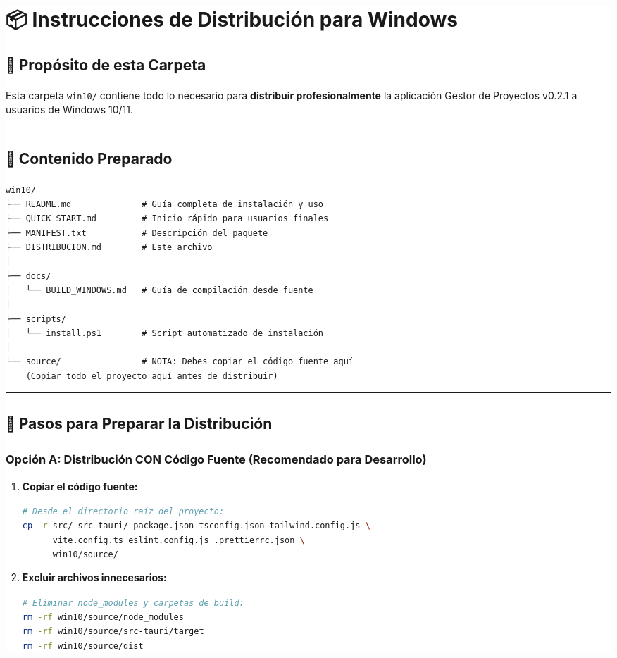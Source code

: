 # 📦 Instrucciones de Distribución para Windows

## 🎯 Propósito de esta Carpeta

Esta carpeta `win10/` contiene todo lo necesario para **distribuir profesionalmente** la aplicación Gestor de Proyectos v0.2.1 a usuarios de Windows 10/11.

---

## 📂 Contenido Preparado

```
win10/
├── README.md              # Guía completa de instalación y uso
├── QUICK_START.md         # Inicio rápido para usuarios finales
├── MANIFEST.txt           # Descripción del paquete
├── DISTRIBUCION.md        # Este archivo
│
├── docs/
│   └── BUILD_WINDOWS.md   # Guía de compilación desde fuente
│
├── scripts/
│   └── install.ps1        # Script automatizado de instalación
│
└── source/                # NOTA: Debes copiar el código fuente aquí
    (Copiar todo el proyecto aquí antes de distribuir)
```

---

## 🚀 Pasos para Preparar la Distribución

### Opción A: Distribución CON Código Fuente (Recomendado para Desarrollo)

1. **Copiar el código fuente:**
   ```bash
   # Desde el directorio raíz del proyecto:
   cp -r src/ src-tauri/ package.json tsconfig.json tailwind.config.js \
         vite.config.ts eslint.config.js .prettierrc.json \
         win10/source/
   ```

2. **Excluir archivos innecesarios:**
   ```bash
   # Eliminar node_modules y carpetas de build:
   rm -rf win10/source/node_modules
   rm -rf win10/source/src-tauri/target
   rm -rf win10/source/dist
   ```
